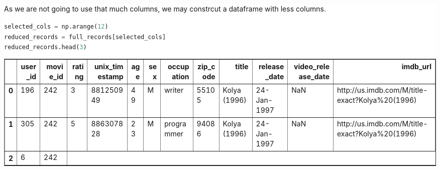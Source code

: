 

As we are not going to use that much columns, we may constrcut a dataframe with less columns.


```python
selected_cols = np.arange(12)
reduced_records = full_records[selected_cols]
reduced_records.head(3)
```




<div>
<table border="1" class="dataframe">
  <thead>
    <tr style="text-align: right;">
      <th></th>
      <th>user_id</th>
      <th>movie_id</th>
      <th>rating</th>
      <th>unix_timestamp</th>
      <th>age</th>
      <th>sex</th>
      <th>occupation</th>
      <th>zip_code</th>
      <th>title</th>
      <th>release_date</th>
      <th>video_release_date</th>
      <th>imdb_url</th>
    </tr>
  </thead>
  <tbody>
    <tr>
      <th>0</th>
      <td>196</td>
      <td>242</td>
      <td>3</td>
      <td>881250949</td>
      <td>49</td>
      <td>M</td>
      <td>writer</td>
      <td>55105</td>
      <td>Kolya (1996)</td>
      <td>24-Jan-1997</td>
      <td>NaN</td>
      <td>http://us.imdb.com/M/title-exact?Kolya%20(1996)</td>
    </tr>
    <tr>
      <th>1</th>
      <td>305</td>
      <td>242</td>
      <td>5</td>
      <td>886307828</td>
      <td>23</td>
      <td>M</td>
      <td>programmer</td>
      <td>94086</td>
      <td>Kolya (1996)</td>
      <td>24-Jan-1997</td>
      <td>NaN</td>
      <td>http://us.imdb.com/M/title-exact?Kolya%20(1996)</td>
    </tr>
    <tr>
      <th>2</th>
      <td>6</td>
      <td>242</td>